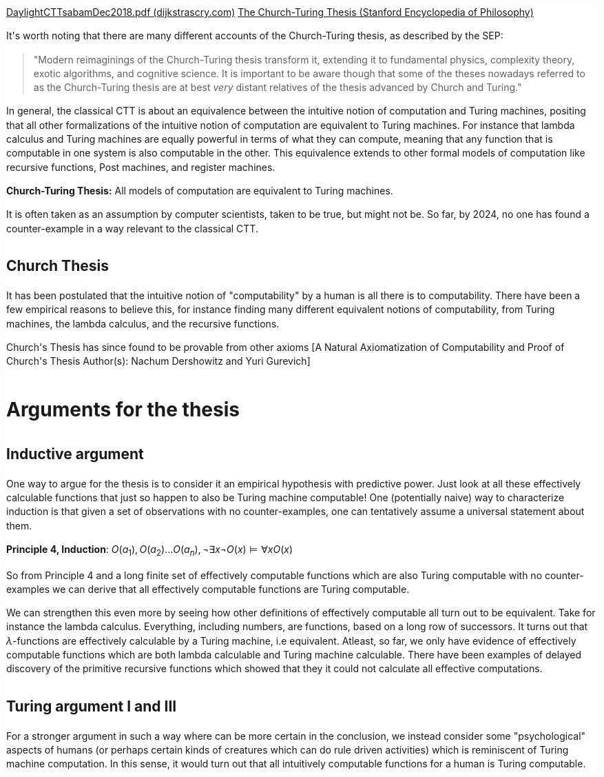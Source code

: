 


[DaylightCTTsabamDec2018.pdf (dijkstrascry.com)](https://dijkstrascry.com/sites/default/files/papers/DaylightCTTsabamDec2018.pdf)
[The Church-Turing Thesis (Stanford Encyclopedia of Philosophy)](https://plato.stanford.edu/entries/church-turing/)

It's worth noting that there are many different accounts of the Church-Turing thesis, as described by the SEP:

> "Modern reimaginings of the Church-Turing thesis transform it, extending it to fundamental physics, complexity theory, exotic algorithms, and cognitive science. It is important to be aware though that some of the theses nowadays referred to as the Church-Turing thesis are at best _very_ distant relatives of the thesis advanced by Church and Turing."

In general, the classical CTT is about an equivalence between the intuitive notion of computation and Turing machines, positing that all other formalizations of the intuitive notion of computation are equivalent to Turing machines. For instance that lambda calculus and Turing machines are equally powerful in terms of what they can compute, meaning that any function that is computable in one system is also computable in the other. This equivalence extends to other formal models of computation like recursive functions, Post machines, and register machines.

**Church-Turing Thesis:** All models of computation are equivalent to Turing machines.

It is often taken as an assumption by computer scientists, taken to be true, but might not be. So far, by 2024, no one has found a counter-example in a way relevant to the classical CTT. 

## Church Thesis
It has been postulated that the intuitive notion of "computability" by a human is all there is to computability. There have been a few empirical reasons to believe this, for instance finding many different equivalent notions of computability, from Turing machines, the lambda calculus, and the recursive functions. 

Church's Thesis has since found to be provable from other axioms 
[A Natural Axiomatization of Computability and Proof of Church's Thesis Author(s): Nachum Dershowitz and Yuri Gurevich]

# Arguments for the thesis

## Inductive argument
One way to argue for the thesis is to consider it an empirical hypothesis with predictive power. Just look at all these effectively calculable functions that just so happen to also be Turing machine computable! One (potentially naive) way to characterize induction is that given a set of observations with no counter-examples, one can tentatively assume a universal statement about them. 

**Principle 4, Induction**: $O(a_1),O(a_2)...O(a_n),\neg\exists x\neg O(x) \vDash \forall x O(x)$ 

So from Principle 4 and a long finite set of effectively computable functions which are also Turing computable with no counter-examples we can derive that all effectively computable functions are Turing computable.

We can strengthen this even more by seeing how other definitions of effectively computable all turn out to be equivalent. Take for instance the lambda calculus. Everything, including numbers, are functions, based on a long row of successors. It turns out that $\lambda$-functions are effectively calculable by a Turing machine, i.e equivalent. Atleast, so far, we only have evidence of effectively computable functions which are both lambda calculable and Turing machine calculable. There have been examples of delayed discovery of the primitive recursive functions which showed that they it could not calculate all effective computations. 
## Turing argument I and III
For a stronger argument in such a way where can be more certain in the conclusion, we instead consider some "psychological" aspects of humans (or perhaps certain kinds of creatures which can do rule driven activities) which is reminiscent of Turing machine computation. In this sense, it would turn out that all intuitively computable functions for a human is Turing computable. 
